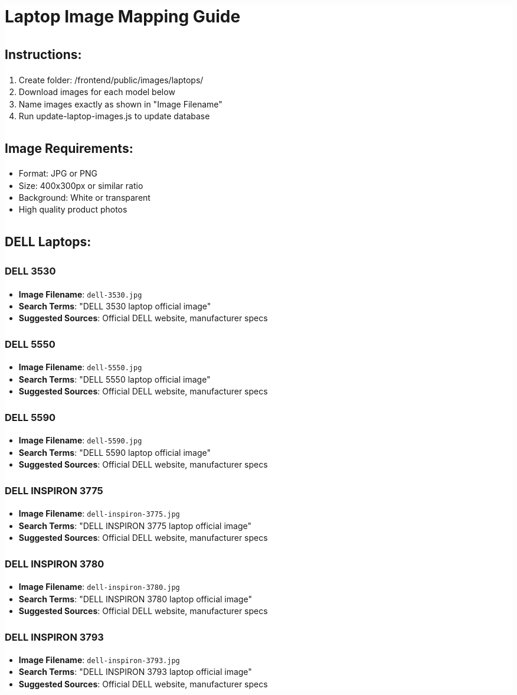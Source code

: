 # Laptop Image Mapping Guide

## Instructions:
1. Create folder: /frontend/public/images/laptops/
2. Download images for each model below
3. Name images exactly as shown in "Image Filename"
4. Run update-laptop-images.js to update database

## Image Requirements:
- Format: JPG or PNG
- Size: 400x300px or similar ratio
- Background: White or transparent
- High quality product photos

## DELL Laptops:

### DELL 3530
- **Image Filename**: `dell-3530.jpg`
- **Search Terms**: "DELL 3530 laptop official image"
- **Suggested Sources**: Official DELL website, manufacturer specs

### DELL 5550
- **Image Filename**: `dell-5550.jpg`
- **Search Terms**: "DELL 5550 laptop official image"
- **Suggested Sources**: Official DELL website, manufacturer specs

### DELL 5590
- **Image Filename**: `dell-5590.jpg`
- **Search Terms**: "DELL 5590 laptop official image"
- **Suggested Sources**: Official DELL website, manufacturer specs

### DELL INSPIRON 3775
- **Image Filename**: `dell-inspiron-3775.jpg`
- **Search Terms**: "DELL INSPIRON 3775 laptop official image"
- **Suggested Sources**: Official DELL website, manufacturer specs

### DELL INSPIRON 3780
- **Image Filename**: `dell-inspiron-3780.jpg`
- **Search Terms**: "DELL INSPIRON 3780 laptop official image"
- **Suggested Sources**: Official DELL website, manufacturer specs

### DELL INSPIRON 3793
- **Image Filename**: `dell-inspiron-3793.jpg`
- **Search Terms**: "DELL INSPIRON 3793 laptop official image"
- **Suggested Sources**: Official DELL website, manufacturer specs
